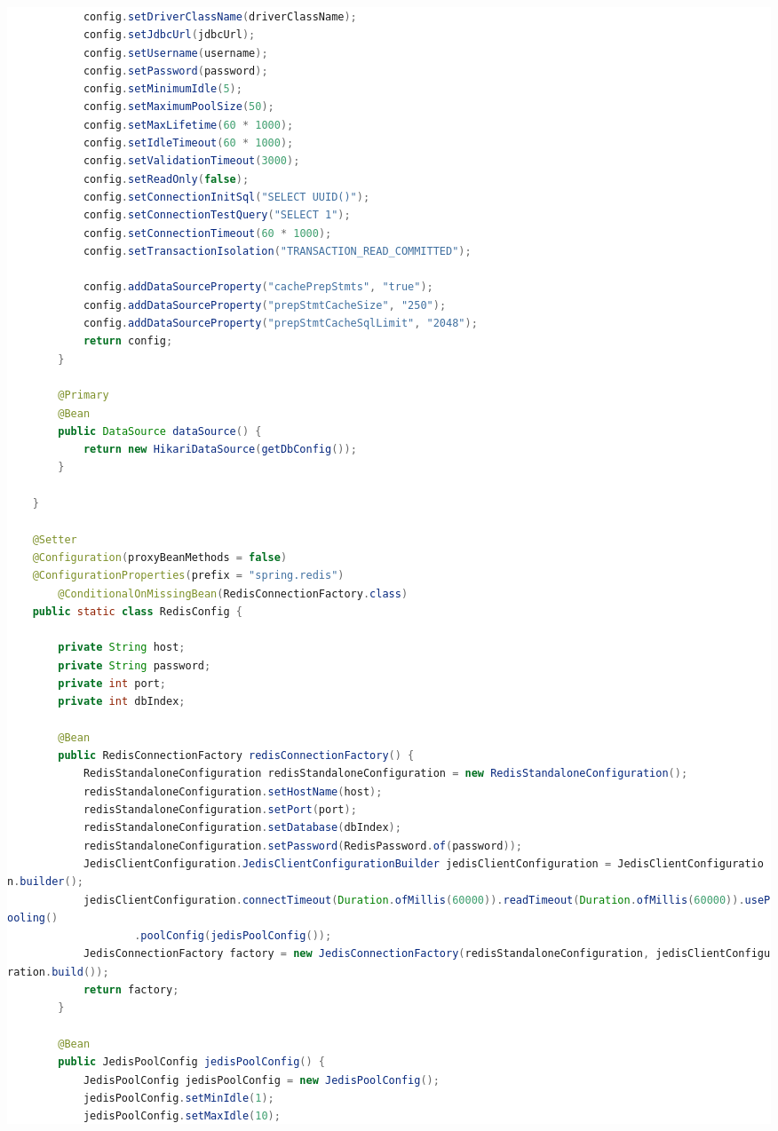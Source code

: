 ``` java
			config.setDriverClassName(driverClassName);
			config.setJdbcUrl(jdbcUrl);
			config.setUsername(username);
			config.setPassword(password);
			config.setMinimumIdle(5);
			config.setMaximumPoolSize(50);
			config.setMaxLifetime(60 * 1000);
			config.setIdleTimeout(60 * 1000);
			config.setValidationTimeout(3000);
			config.setReadOnly(false);
			config.setConnectionInitSql("SELECT UUID()");
			config.setConnectionTestQuery("SELECT 1");
			config.setConnectionTimeout(60 * 1000);
			config.setTransactionIsolation("TRANSACTION_READ_COMMITTED");

			config.addDataSourceProperty("cachePrepStmts", "true");
			config.addDataSourceProperty("prepStmtCacheSize", "250");
			config.addDataSourceProperty("prepStmtCacheSqlLimit", "2048");
			return config;
		}

		@Primary
		@Bean
		public DataSource dataSource() {
			return new HikariDataSource(getDbConfig());
		}

	}

	@Setter
	@Configuration(proxyBeanMethods = false)
	@ConfigurationProperties(prefix = "spring.redis")
        @ConditionalOnMissingBean(RedisConnectionFactory.class)
	public static class RedisConfig {

		private String host;
		private String password;
		private int port;
		private int dbIndex;

		@Bean
		public RedisConnectionFactory redisConnectionFactory() {
			RedisStandaloneConfiguration redisStandaloneConfiguration = new RedisStandaloneConfiguration();
			redisStandaloneConfiguration.setHostName(host);
			redisStandaloneConfiguration.setPort(port);
			redisStandaloneConfiguration.setDatabase(dbIndex);
			redisStandaloneConfiguration.setPassword(RedisPassword.of(password));
			JedisClientConfiguration.JedisClientConfigurationBuilder jedisClientConfiguration = JedisClientConfiguration.builder();
			jedisClientConfiguration.connectTimeout(Duration.ofMillis(60000)).readTimeout(Duration.ofMillis(60000)).usePooling()
					.poolConfig(jedisPoolConfig());
			JedisConnectionFactory factory = new JedisConnectionFactory(redisStandaloneConfiguration, jedisClientConfiguration.build());
			return factory;
		}

		@Bean
		public JedisPoolConfig jedisPoolConfig() {
			JedisPoolConfig jedisPoolConfig = new JedisPoolConfig();
			jedisPoolConfig.setMinIdle(1);
			jedisPoolConfig.setMaxIdle(10);
```